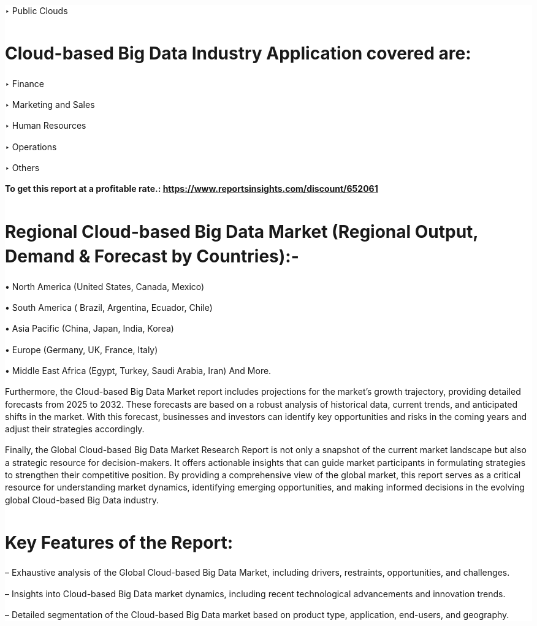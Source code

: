‣ Public Clouds

# <strong>Cloud-based Big Data Industry Application covered are:</strong>

‣ Finance

‣ Marketing and Sales

‣ Human Resources

‣ Operations

‣ Others

<strong>To get this report at a profitable rate.: <a href=https://www.reportsinsights.com/discount/652061>https://www.reportsinsights.com/discount/652061</a></strong>

# <strong>Regional Cloud-based Big Data Market (Regional Output, Demand &amp; Forecast by Countries):-</strong>

• North America (United States, Canada, Mexico)

• South America ( Brazil, Argentina, Ecuador, Chile)

• Asia Pacific (China, Japan, India, Korea)

• Europe (Germany, UK, France, Italy)

• Middle East Africa (Egypt, Turkey, Saudi Arabia, Iran) And More.

Furthermore, the Cloud-based Big Data Market report includes projections for the market’s growth trajectory, providing detailed forecasts from 2025 to 2032. These forecasts are based on a robust analysis of historical data, current trends, and anticipated shifts in the market. With this forecast, businesses and investors can identify key opportunities and risks in the coming years and adjust their strategies accordingly.

Finally, the Global Cloud-based Big Data Market Research Report is not only a snapshot of the current market landscape but also a strategic resource for decision-makers. It offers actionable insights that can guide market participants in formulating strategies to strengthen their competitive position. By providing a comprehensive view of the global market, this report serves as a critical resource for understanding market dynamics, identifying emerging opportunities, and making informed decisions in the evolving global Cloud-based Big Data industry.

# <strong>Key Features of the Report:</strong>

– Exhaustive analysis of the Global Cloud-based Big Data Market, including drivers, restraints, opportunities, and challenges.

– Insights into Cloud-based Big Data market dynamics, including recent technological advancements and innovation trends.

– Detailed segmentation of the Cloud-based Big Data market based on product type, application, end-users, and geography.
